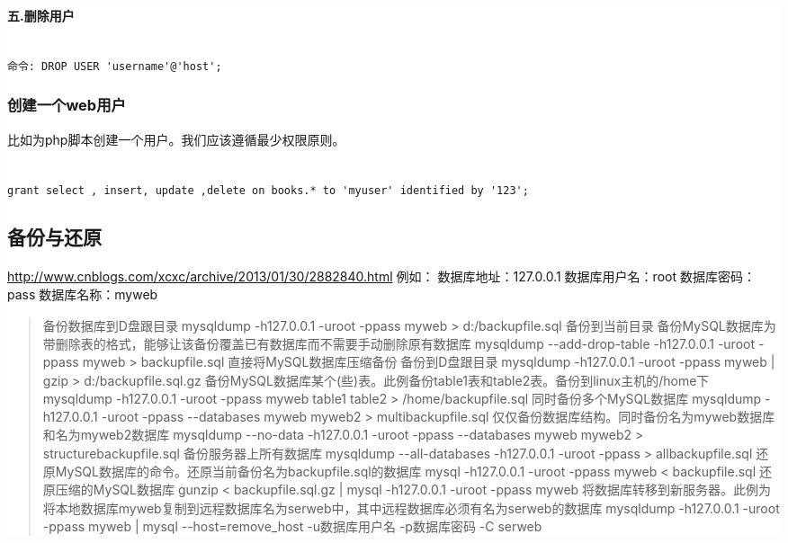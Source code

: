 **五.删除用户**
```

命令: DROP USER 'username'@'host';

```

###  创建一个web用户 
比如为php脚本创建一个用户。我们应该遵循最少权限原则。
```

grant select , insert, update ,delete on books.* to 'myuser' identified by '123';

```

##  备份与还原 
http://www.cnblogs.com/xcxc/archive/2013/01/30/2882840.html
例如：
数据库地址：127.0.0.1
数据库用户名：root
数据库密码：pass
数据库名称：myweb

<blockquote>备份数据库到D盘跟目录
mysqldump -h127.0.0.1 -uroot -ppass myweb > d:/backupfile.sql
备份到当前目录 备份MySQL数据库为带删除表的格式，能够让该备份覆盖已有数据库而不需要手动删除原有数据库
mysqldump --add-drop-table -h127.0.0.1 -uroot -ppass myweb > backupfile.sql
直接将MySQL数据库压缩备份  备份到D盘跟目录
mysqldump -h127.0.0.1 -uroot -ppass myweb | gzip > d:/backupfile.sql.gz
备份MySQL数据库某个(些)表。此例备份table1表和table2表。备份到linux主机的/home下
mysqldump -h127.0.0.1 -uroot -ppass myweb table1 table2 > /home/backupfile.sql
同时备份多个MySQL数据库
mysqldump -h127.0.0.1 -uroot -ppass --databases myweb myweb2 > multibackupfile.sql
仅仅备份数据库结构。同时备份名为myweb数据库和名为myweb2数据库
mysqldump --no-data -h127.0.0.1 -uroot -ppass --databases myweb myweb2 > structurebackupfile.sql
备份服务器上所有数据库
mysqldump --all-databases -h127.0.0.1 -uroot -ppass > allbackupfile.sql
还原MySQL数据库的命令。还原当前备份名为backupfile.sql的数据库
mysql -h127.0.0.1 -uroot -ppass myweb < backupfile.sql
还原压缩的MySQL数据库
gunzip < backupfile.sql.gz | mysql -h127.0.0.1 -uroot -ppass myweb
将数据库转移到新服务器。此例为将本地数据库myweb复制到远程数据库名为serweb中，其中远程数据库必须有名为serweb的数据库
mysqldump -h127.0.0.1 -uroot -ppass myweb | mysql --host=remove_host -u数据库用户名 -p数据库密码 -C serweb</blockquote>
